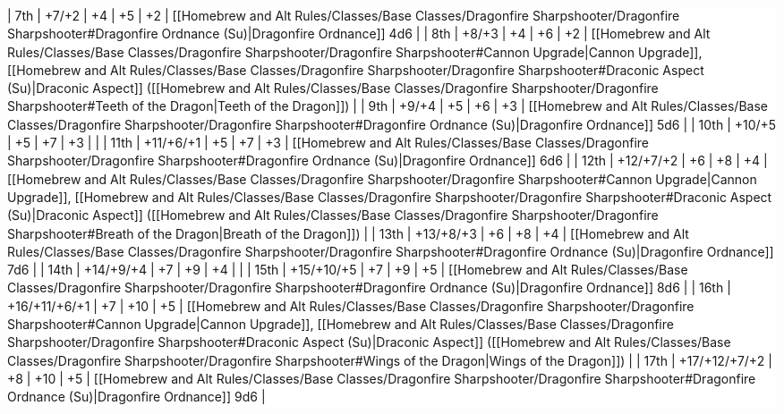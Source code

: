 |    7th     |     +7/+2      |    +4     |    +5    |    +2     |                                                                                                                                   [[Homebrew and Alt Rules/Classes/Base Classes/Dragonfire Sharpshooter/Dragonfire Sharpshooter#Dragonfire Ordnance (Su)\|Dragonfire Ordnance]] 4d6                                                                                                                                    |
|    8th     |     +8/+3      |    +4     |    +6    |    +2     |                                                                                              [[Homebrew and Alt Rules/Classes/Base Classes/Dragonfire Sharpshooter/Dragonfire Sharpshooter#Cannon Upgrade\|Cannon Upgrade]], [[Homebrew and Alt Rules/Classes/Base Classes/Dragonfire Sharpshooter/Dragonfire Sharpshooter#Draconic Aspect (Su)\|Draconic Aspect]] ([[Homebrew and Alt Rules/Classes/Base Classes/Dragonfire Sharpshooter/Dragonfire Sharpshooter#Teeth of the Dragon\|Teeth of the Dragon]])                                                                                              |
|    9th     |     +9/+4      |    +5     |    +6    |    +3     |                                                                                                                                   [[Homebrew and Alt Rules/Classes/Base Classes/Dragonfire Sharpshooter/Dragonfire Sharpshooter#Dragonfire Ordnance (Su)\|Dragonfire Ordnance]] 5d6                                                                                                                                    |
|    10th    |     +10/+5     |    +5     |    +7    |    +3     |                                                                                                                                                                                                                                                                                                                                                    |
|    11th    |   +11/+6/+1    |    +5     |    +7    |    +3     |                                                                                                                                   [[Homebrew and Alt Rules/Classes/Base Classes/Dragonfire Sharpshooter/Dragonfire Sharpshooter#Dragonfire Ordnance (Su)\|Dragonfire Ordnance]] 6d6                                                                                                                                    |
|    12th    |   +12/+7/+2    |    +6     |    +8    |    +4     |                                                                                             [[Homebrew and Alt Rules/Classes/Base Classes/Dragonfire Sharpshooter/Dragonfire Sharpshooter#Cannon Upgrade\|Cannon Upgrade]], [[Homebrew and Alt Rules/Classes/Base Classes/Dragonfire Sharpshooter/Dragonfire Sharpshooter#Draconic Aspect (Su)\|Draconic Aspect]] ([[Homebrew and Alt Rules/Classes/Base Classes/Dragonfire Sharpshooter/Dragonfire Sharpshooter#Breath of the Dragon\|Breath of the Dragon]])                                                                                             |
|    13th    |   +13/+8/+3    |    +6     |    +8    |    +4     |                                                                                                                                   [[Homebrew and Alt Rules/Classes/Base Classes/Dragonfire Sharpshooter/Dragonfire Sharpshooter#Dragonfire Ordnance (Su)\|Dragonfire Ordnance]] 7d6                                                                                                                                    |
|    14th    |   +14/+9/+4    |    +7     |    +9    |    +4     |                                                                                                                                                                                                                                                                                                                                                    |
|    15th    |   +15/+10/+5   |    +7     |    +9    |    +5     |                                                                                                                                   [[Homebrew and Alt Rules/Classes/Base Classes/Dragonfire Sharpshooter/Dragonfire Sharpshooter#Dragonfire Ordnance (Su)\|Dragonfire Ordnance]] 8d6                                                                                                                                    |
|    16th    | +16/+11/+6/+1  |    +7     |   +10    |    +5     |                                                                                              [[Homebrew and Alt Rules/Classes/Base Classes/Dragonfire Sharpshooter/Dragonfire Sharpshooter#Cannon Upgrade\|Cannon Upgrade]], [[Homebrew and Alt Rules/Classes/Base Classes/Dragonfire Sharpshooter/Dragonfire Sharpshooter#Draconic Aspect (Su)\|Draconic Aspect]] ([[Homebrew and Alt Rules/Classes/Base Classes/Dragonfire Sharpshooter/Dragonfire Sharpshooter#Wings of the Dragon\|Wings of the Dragon]])                                                                                              |
|    17th    | +17/+12/+7/+2  |    +8     |   +10    |    +5     |                                                                                                                                   [[Homebrew and Alt Rules/Classes/Base Classes/Dragonfire Sharpshooter/Dragonfire Sharpshooter#Dragonfire Ordnance (Su)\|Dragonfire Ordnance]] 9d6                                                                                                                                    |